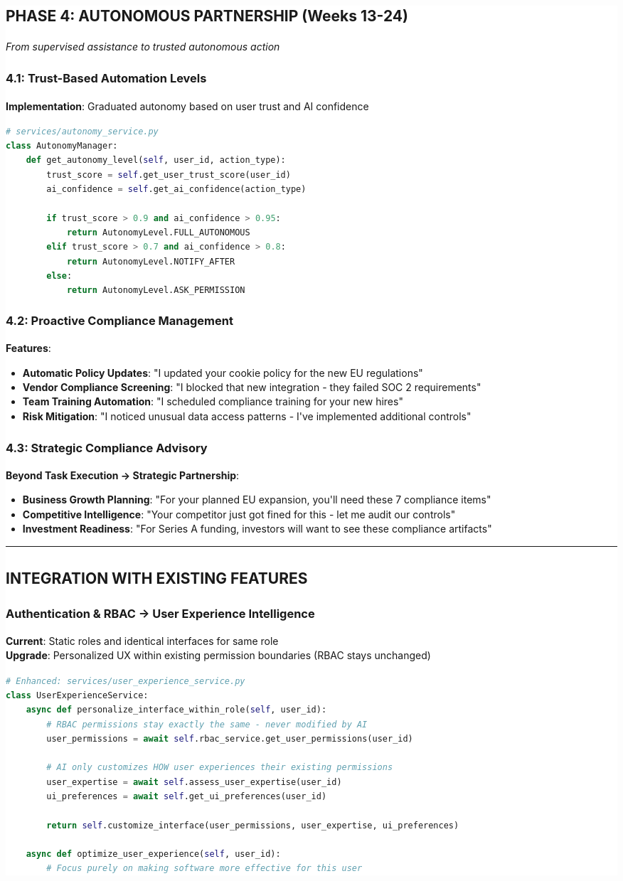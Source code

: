 
## PHASE 4: AUTONOMOUS PARTNERSHIP (Weeks 13-24)
*From supervised assistance to trusted autonomous action*

### 4.1: Trust-Based Automation Levels
**Implementation**: Graduated autonomy based on user trust and AI confidence

```python
# services/autonomy_service.py
class AutonomyManager:
    def get_autonomy_level(self, user_id, action_type):
        trust_score = self.get_user_trust_score(user_id)
        ai_confidence = self.get_ai_confidence(action_type)
        
        if trust_score > 0.9 and ai_confidence > 0.95:
            return AutonomyLevel.FULL_AUTONOMOUS
        elif trust_score > 0.7 and ai_confidence > 0.8:
            return AutonomyLevel.NOTIFY_AFTER
        else:
            return AutonomyLevel.ASK_PERMISSION
```

### 4.2: Proactive Compliance Management
**Features**:
- **Automatic Policy Updates**: "I updated your cookie policy for the new EU regulations"
- **Vendor Compliance Screening**: "I blocked that new integration - they failed SOC 2 requirements"
- **Team Training Automation**: "I scheduled compliance training for your new hires"
- **Risk Mitigation**: "I noticed unusual data access patterns - I've implemented additional controls"

### 4.3: Strategic Compliance Advisory
**Beyond Task Execution → Strategic Partnership**:
- **Business Growth Planning**: "For your planned EU expansion, you'll need these 7 compliance items"
- **Competitive Intelligence**: "Your competitor just got fined for this - let me audit our controls"
- **Investment Readiness**: "For Series A funding, investors will want to see these compliance artifacts"

---

## INTEGRATION WITH EXISTING FEATURES

### Authentication & RBAC → User Experience Intelligence  
**Current**: Static roles and identical interfaces for same role  
**Upgrade**: Personalized UX within existing permission boundaries (RBAC stays unchanged)

```python
# Enhanced: services/user_experience_service.py  
class UserExperienceService:
    async def personalize_interface_within_role(self, user_id):
        # RBAC permissions stay exactly the same - never modified by AI
        user_permissions = await self.rbac_service.get_user_permissions(user_id)
        
        # AI only customizes HOW user experiences their existing permissions
        user_expertise = await self.assess_user_expertise(user_id)
        ui_preferences = await self.get_ui_preferences(user_id)
        
        return self.customize_interface(user_permissions, user_expertise, ui_preferences)
    
    async def optimize_user_experience(self, user_id):
        # Focus purely on making software more effective for this user
```